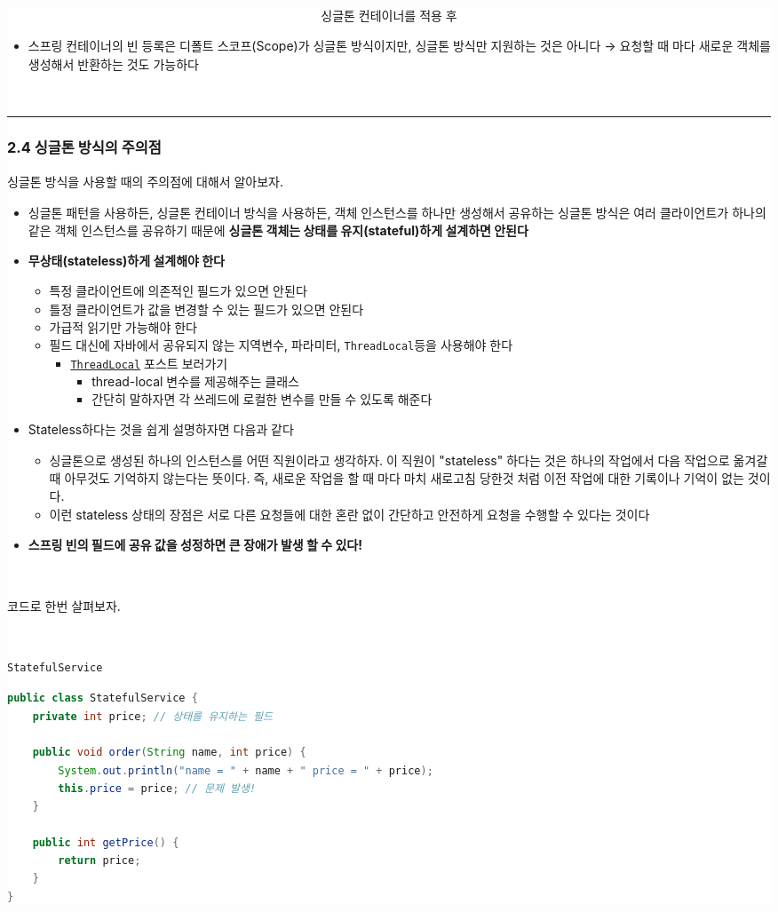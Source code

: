 <p align='center'>싱글톤 컨테이너를 적용 후</p>

* 스프링 컨테이너의 빈 등록은 디폴트 스코프(Scope)가 싱글톤 방식이지만, 싱글톤 방식만 지원하는 것은 아니다 → 요청할 때 마다 새로운 객체를 생성해서 반환하는 것도 가능하다

<br>

---

### 2.4 싱글톤 방식의 주의점

싱글톤 방식을 사용할 때의 주의점에 대해서 알아보자.

* 싱글톤 패턴을 사용하든, 싱글톤 컨테이너 방식을 사용하든, 객체 인스턴스를 하나만 생성해서 공유하는 싱글톤 방식은 여러 클라이언트가 하나의 같은 객체 인스턴스를 공유하기 때문에 **싱글톤 객체는 상태를 유지(stateful)하게 설계하면 안된다**



* **무상태(stateless)하게  설계해야 한다**
  * 특정 클라이언트에 의존적인 필드가 있으면 안된다
  * 틀정 클라이언트가 값을 변경할 수 있는 필드가 있으면 안된다
  * 가급적 읽기만 가능해야 한다
  * 필드 대신에 자바에서 공유되지 않는 지역변수, 파라미터, ```ThreadLocal```등을 사용해야 한다
    * [```ThreadLocal```](https://seungki1011.github.io/posts/java-25-thread/#8-threadlocal) 포스트 보러가기
      *  thread-local 변수를 제공해주는 클래스
      * 간단히 말하자면 각 쓰레드에 로컬한 변수를 만들 수 있도록 해준다



* Stateless하다는 것을 쉽게 설명하자면 다음과 같다
  * 싱글톤으로 생성된 하나의 인스턴스를 어떤 직원이라고 생각하자. 이 직원이 "stateless" 하다는 것은 하나의 작업에서 다음 작업으로 옮겨갈 때 아무것도 기억하지 않는다는 뜻이다. 즉, 새로운 작업을 할 때 마다 마치 새로고침 당한것 처럼 이전 작업에 대한 기록이나 기억이 없는 것이다.
  * 이런 stateless 상태의 장점은 서로 다른 요청들에 대한 혼란 없이 간단하고 안전하게 요청을 수행할 수 있다는 것이다



* **스프링 빈의 필드에 공유 값을 성정하면 큰 장애가 발생 할 수 있다!**

<br>

코드로 한번 살펴보자.

<br>

```StatefulService```

```java
public class StatefulService {
    private int price; // 상태를 유지하는 필드

    public void order(String name, int price) {
        System.out.println("name = " + name + " price = " + price);
        this.price = price; // 문제 발생!
    }

    public int getPrice() {
        return price;
    }
}
```
